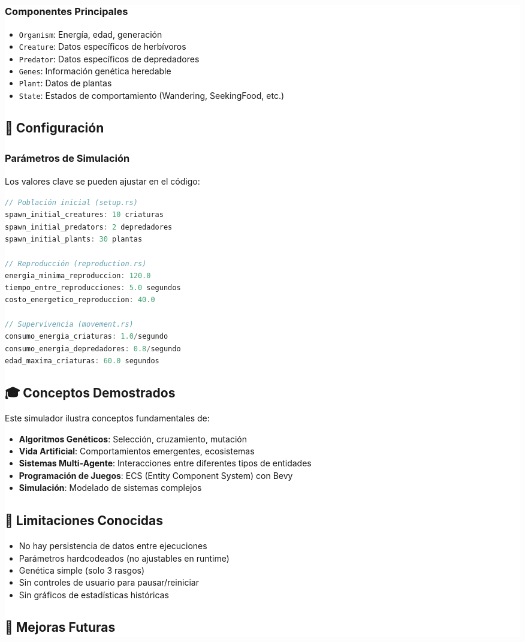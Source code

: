 ### Componentes Principales
- `Organism`: Energía, edad, generación
- `Creature`: Datos específicos de herbívoros
- `Predator`: Datos específicos de depredadores
- `Genes`: Información genética heredable
- `Plant`: Datos de plantas
- `State`: Estados de comportamiento (Wandering, SeekingFood, etc.)

## 🔧 Configuración

### Parámetros de Simulación
Los valores clave se pueden ajustar en el código:

```rust
// Población inicial (setup.rs)
spawn_initial_creatures: 10 criaturas
spawn_initial_predators: 2 depredadores  
spawn_initial_plants: 30 plantas

// Reproducción (reproduction.rs)
energia_minima_reproduccion: 120.0
tiempo_entre_reproducciones: 5.0 segundos
costo_energetico_reproduccion: 40.0

// Supervivencia (movement.rs)
consumo_energia_criaturas: 1.0/segundo
consumo_energia_depredadores: 0.8/segundo
edad_maxima_criaturas: 60.0 segundos
```

## 🎓 Conceptos Demostrados

Este simulador ilustra conceptos fundamentales de:

- **Algoritmos Genéticos**: Selección, cruzamiento, mutación
- **Vida Artificial**: Comportamientos emergentes, ecosistemas
- **Sistemas Multi-Agente**: Interacciones entre diferentes tipos de entidades
- **Programación de Juegos**: ECS (Entity Component System) con Bevy
- **Simulación**: Modelado de sistemas complejos

## 🚧 Limitaciones Conocidas

- No hay persistencia de datos entre ejecuciones
- Parámetros hardcodeados (no ajustables en runtime)
- Genética simple (solo 3 rasgos)
- Sin controles de usuario para pausar/reiniciar
- Sin gráficos de estadísticas históricas

## 🔮 Mejoras Futuras
